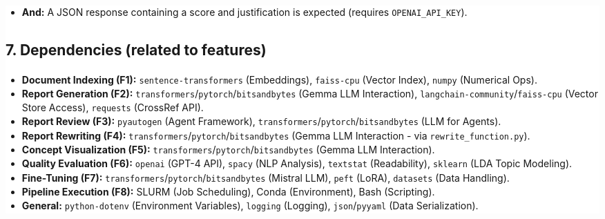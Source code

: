   * **And:** A JSON response containing a score and justification is expected (requires `OPENAI_API_KEY`).

## 7. Dependencies (related to features)

* **Document Indexing (F1):** `sentence-transformers` (Embeddings), `faiss-cpu` (Vector Index), `numpy` (Numerical Ops).
* **Report Generation (F2):** `transformers`/`pytorch`/`bitsandbytes` (Gemma LLM Interaction), `langchain-community`/`faiss-cpu` (Vector Store Access), `requests` (CrossRef API).
* **Report Review (F3):** `pyautogen` (Agent Framework), `transformers`/`pytorch`/`bitsandbytes` (LLM for Agents).
* **Report Rewriting (F4):** `transformers`/`pytorch`/`bitsandbytes` (Gemma LLM Interaction - via `rewrite_function.py`).
* **Concept Visualization (F5):** `transformers`/`pytorch`/`bitsandbytes` (Gemma LLM Interaction).
* **Quality Evaluation (F6):** `openai` (GPT-4 API), `spacy` (NLP Analysis), `textstat` (Readability), `sklearn` (LDA Topic Modeling).
* **Fine-Tuning (F7):** `transformers`/`pytorch`/`bitsandbytes` (Mistral LLM), `peft` (LoRA), `datasets` (Data Handling).
* **Pipeline Execution (F8):** SLURM (Job Scheduling), Conda (Environment), Bash (Scripting).
* **General:** `python-dotenv` (Environment Variables), `logging` (Logging), `json`/`pyyaml` (Data Serialization).
